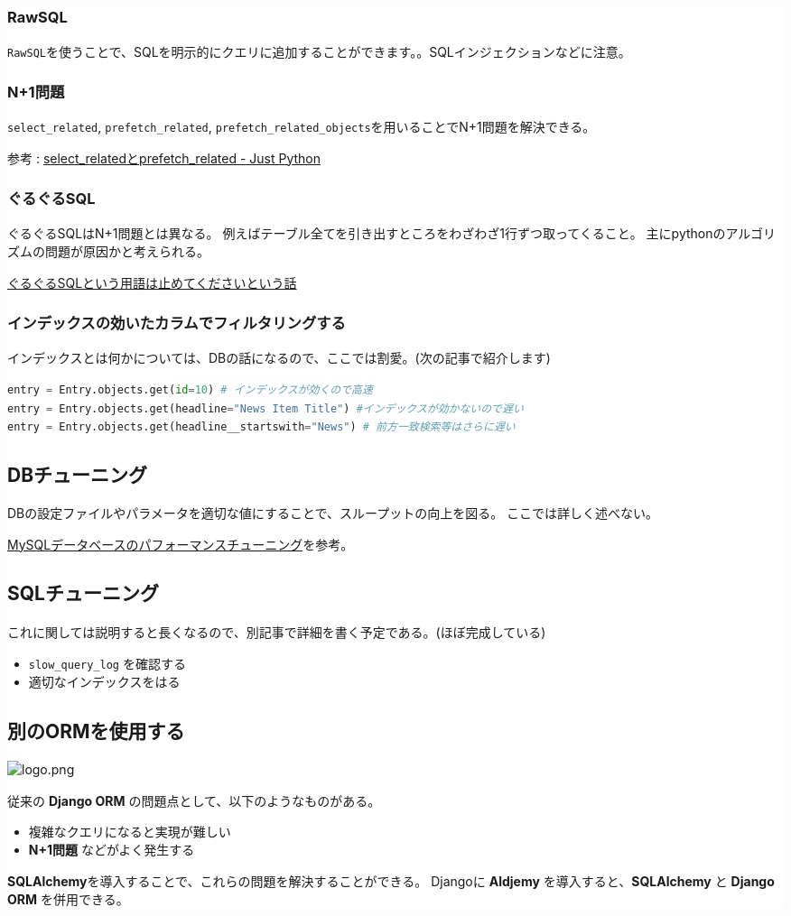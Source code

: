 ### RawSQL

`RawSQL`を使うことで、SQLを明示的にクエリに追加することができます。。SQLインジェクションなどに注意。

### N+1問題

`select_related`, `prefetch_related`, `prefetch_related_objects`を用いることでN+1問題を解決できる。

参考 : [select_relatedとprefetch_related - Just Python](https://just-python.com/document/django/orm-query/select_related-prefetch_related)

### ぐるぐるSQL

ぐるぐるSQLはN+1問題とは異なる。
例えばテーブル全てを引き出すところをわざわざ1行ずつ取ってくること。
主にpythonのアルゴリズムの問題が原因かと考えられる。

[ぐるぐるSQLという用語は止めてくださいという話](https://qiita.com/abe_masanori/items/1a2b9c1f1069c43237f8)

### インデックスの効いたカラムでフィルタリングする

インデックスとは何かについては、DBの話になるので、ここでは割愛。(次の記事で紹介します)

```python
entry = Entry.objects.get(id=10) # インデックスが効くので高速
entry = Entry.objects.get(headline="News Item Title") #インデックスが効かないので遅い
entry = Entry.objects.get(headline__startswith="News") # 前方一致検索等はさらに遅い
```

## DBチューニング

DBの設定ファイルやパラメータを適切な値にすることで、スループットの向上を図る。
ここでは詳しく述べない。

[MySQLデータベースのパフォーマンスチューニング](https://qiita.com/mm-Genqiita/items/3ef91f6df6c15c620ec6)を参考。

## SQLチューニング

これに関しては説明すると長くなるので、別記事で詳細を書く予定である。(ほぼ完成している)

* `slow_query_log` を確認する
* 適切なインデックスをはる

## 別のORMを使用する

![logo.png](https://qiita-image-store.s3.ap-northeast-1.amazonaws.com/0/156096/9837845e-5c2a-d49c-552d-05c39fcc2e05.png)

従来の **Django ORM** の問題点として、以下のようなものがある。

* 複雑なクエリになると実現が難しい
* **N+1問題** などがよく発生する

**SQLAlchemy**を導入することで、これらの問題を解決することができる。
Djangoに **Aldjemy** を導入すると、**SQLAlchemy** と **Django ORM** を併用できる。
